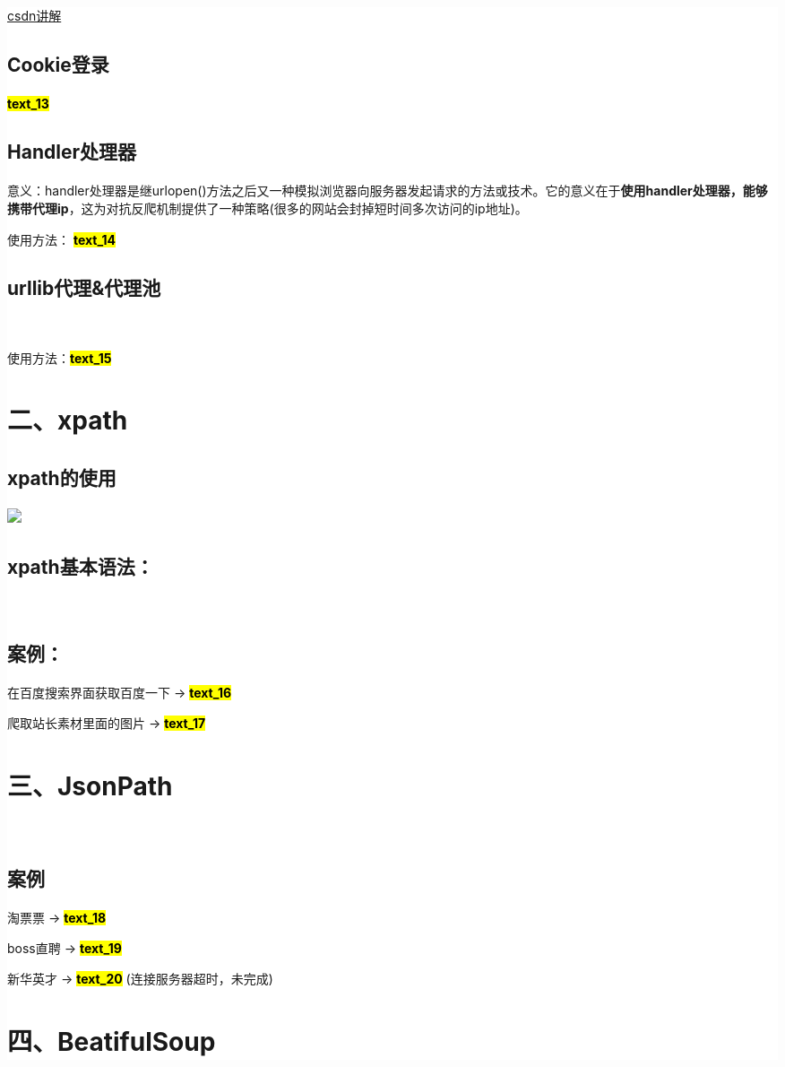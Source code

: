 [csdn讲解](https://blog.csdn.net/Ren_ger/article/details/81105329)

## Cookie登录

<mark>**text_13**</mark>

## Handler处理器

意义：handler处理器是继urlopen()方法之后又一种模拟浏览器向服务器发起请求的方法或技术。它的意义在于**使用handler处理器，能够携带代理ip**，这为对抗反爬机制提供了一种策略(很多的网站会封掉短时间多次访问的ip地址)。

使用方法： <mark>**text_14**</mark>

## urllib代理&代理池

<img src="file:///D:/marktext/image/2023-09-25-16-39-16-image.png" title="" alt="" width="508">

使用方法：<mark>**text_15**</mark>

# 二、xpath

## xpath的使用

![](D:\marktext\image\2023-09-25-20-12-51-image.png)

## xpath基本语法：

<img src="file:///D:/marktext/image/2023-09-25-20-17-05-image.png" title="" alt="" width="256">

## 案例：

在百度搜索界面获取百度一下 -> <mark>**text_16**</mark>

爬取站长素材里面的图片 -> <mark>**text_17**</mark>

# 三、JsonPath

<img src="file:///D:/marktext/image/2023-09-29-15-22-32-image.png" title="" alt="" width="410">

## 案例

淘票票 -> <mark>**text_18**</mark>

boss直聘 -> <mark>**text_19**</mark>

新华英才 -> <mark>**text_20**</mark> (连接服务器超时，未完成)

# 四、BeatifulSoup
